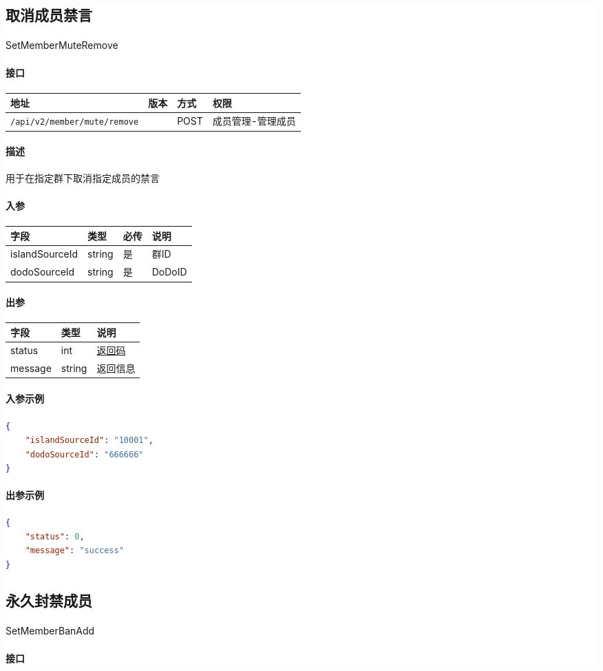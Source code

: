 ## 取消成员禁言

SetMemberMuteRemove

#### 接口

|地址|版本|方式|权限|
|:-----|:---------------|:-----|:---------------|
|`/api/v2/member/mute/remove`|<Badge type="warning" text="v2" vertical="middle" />|POST|成员管理-管理成员|

#### 描述

用于在指定群下取消指定成员的禁言

#### 入参

|字段|类型|必传|说明|
|:---------------|:-----|:-----|:---------------|
|islandSourceId|string|是|群ID|
|dodoSourceId|string|是|DoDoID|

#### 出参

|字段|类型|说明|
|:---------------|:-----|:---------------|
|status|int|[返回码](../start/status.md)|
|message|string|返回信息|

#### 入参示例

```json
{
    "islandSourceId": "10001",
    "dodoSourceId": "666666"
}
```

#### 出参示例
 
```json
{
    "status": 0,
    "message": "success"
}
```


## 永久封禁成员

SetMemberBanAdd

#### 接口
